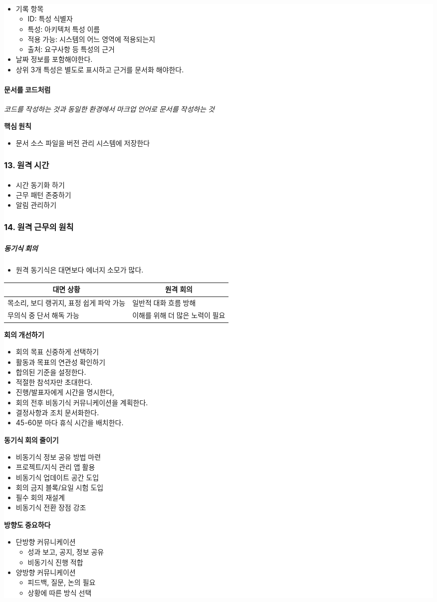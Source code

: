 - 기록 항목
	- ID: 특성 식별자
	- 특성: 아키텍처 특성 이름
	- 적용 가능: 시스템의 어느 영역에 적용되는지
	- 출처: 요구사항 등 특성의 근거
- 날짜 정보를 포함해야한다.
- 상위 3개 특성은 별도로 표시하고 근거를 문서화 해야한다.

#### 문서를 코드처럼

*코드를 작성하는 것과 동일한 환경에서 마크업 언어로 문서를 작성하는 것*

**핵심 원칙**
- 문서 소스 파일을 버전 관리 시스템에 저장한다


### 13. 원격 시간
- 시간 동기화 하기
- 근무 패턴 존중하기
- 알림 관리하기
### 14. 원격 근무의 원칙

##### 동기식 회의
- 원격 동기식은 대면보다 에너지 소모가 많다.

| 대면 상황                    | 원격 회의              |
| ------------------------ | ------------------ |
| 목소리, 보디 랭귀지, 표정 쉽게 파악 가능 | 일반적 대화 흐름 방해       |
| 무의식 중 단서 해독 가능           | 이해를 위해 더 많은 노력이 필요 |

**회의 개선하기**
- 회의 목표 신중하게 선택하기
- 활동과 목표의 연관성 확인하기
- 합의된 기준을 설정한다.
- 적절한 참석자만 초대한다.
- 진행/발표자에게 시간을 명시한다,
- 회의 전후 비동기식 커뮤니케이션을 계획한다.
- 결정사항과 조치 문서화한다.
- 45-60분 마다 휴식 시간을 배치한다.

**동기식 회의 줄이기**
- 비동기식 정보 공유 방법 마련
- 프로젝트/지식 관리 앱 활용
- 비동기식 업데이트 공간 도입
- 회의 금지 블록/요일 시험 도입
- 필수 회의 재설계
- 비동기식 전환 장점 강조

**방향도 중요하다**
- 단방향 커뮤니케이션
	- 성과 보고, 공지, 정보 공유
	- 비동기식 진행 적합
- 양방향 커뮤니케이션
	- 피드백, 질문, 논의 필요
	- 상황에 따른 방식 선택
